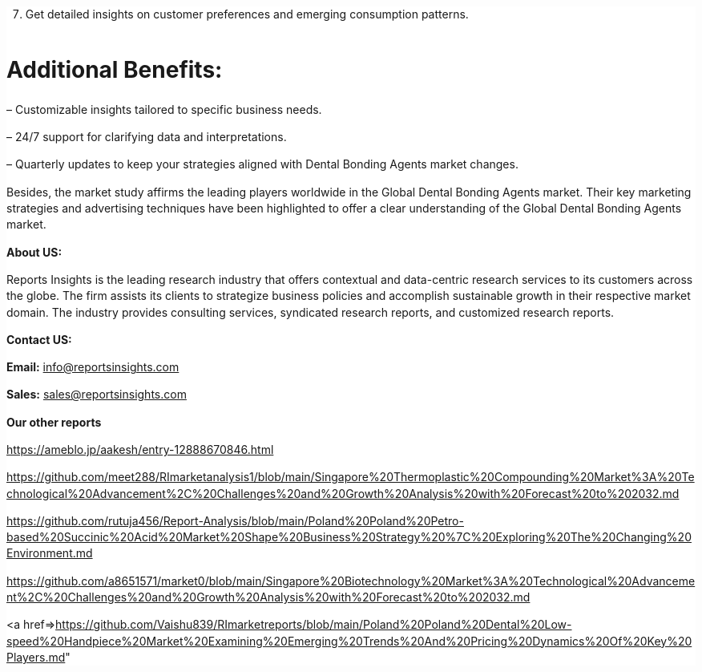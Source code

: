 7. Get detailed insights on customer preferences and emerging consumption patterns.

# <strong>Additional Benefits:</strong>

– Customizable insights tailored to specific business needs.

– 24/7 support for clarifying data and interpretations.

– Quarterly updates to keep your strategies aligned with Dental Bonding Agents market changes.

Besides, the market study affirms the leading players worldwide in the Global Dental Bonding Agents market. Their key marketing strategies and advertising techniques have been highlighted to offer a clear understanding of the Global Dental Bonding Agents market.

<strong><strong>About US</strong>:</strong>

Reports Insights is the leading research industry that offers contextual and data-centric research services to its customers across the globe. The firm assists its clients to strategize business policies and accomplish sustainable growth in their respective market domain. The industry provides consulting services, syndicated research reports, and customized research reports.

<strong>Contact US:</strong>

<p class=><b>Email:</b> <a href=mailto:info@reportsinsights.com>info@reportsinsights.com</a></p>
<p class=><b>Sales:</b> <a href=mailto:sales@reportsinsights.com>sales@reportsinsights.com</a></p>

<strong>Our other reports</strong>

<a href=https://ameblo.jp/aakesh/entry-12888670846.html>https://ameblo.jp/aakesh/entry-12888670846.html</a>

<a href=https://github.com/meet288/RImarketanalysis1/blob/main/Singapore%20Thermoplastic%20Compounding%20Market%3A%20Technological%20Advancement%2C%20Challenges%20and%20Growth%20Analysis%20with%20Forecast%20to%202032.md>https://github.com/meet288/RImarketanalysis1/blob/main/Singapore%20Thermoplastic%20Compounding%20Market%3A%20Technological%20Advancement%2C%20Challenges%20and%20Growth%20Analysis%20with%20Forecast%20to%202032.md</a>

<a href=https://github.com/rutuja456/Report-Analysis/blob/main/Poland%20Poland%20Petro-based%20Succinic%20Acid%20Market%20Shape%20Business%20Strategy%20%7C%20Exploring%20The%20Changing%20Environment.md>https://github.com/rutuja456/Report-Analysis/blob/main/Poland%20Poland%20Petro-based%20Succinic%20Acid%20Market%20Shape%20Business%20Strategy%20%7C%20Exploring%20The%20Changing%20Environment.md</a>

<a href=https://github.com/a8651571/market0/blob/main/Singapore%20Biotechnology%20Market%3A%20Technological%20Advancement%2C%20Challenges%20and%20Growth%20Analysis%20with%20Forecast%20to%202032.md>https://github.com/a8651571/market0/blob/main/Singapore%20Biotechnology%20Market%3A%20Technological%20Advancement%2C%20Challenges%20and%20Growth%20Analysis%20with%20Forecast%20to%202032.md</a>

<a href=>https://github.com/Vaishu839/RImarketreports/blob/main/Poland%20Poland%20Dental%20Low-speed%20Handpiece%20Market%20Examining%20Emerging%20Trends%20And%20Pricing%20Dynamics%20Of%20Key%20Players.md</a>"
